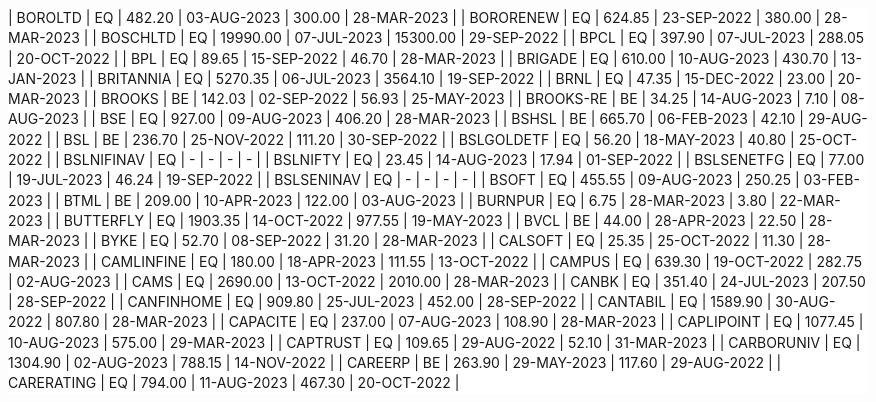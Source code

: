 | BOROLTD | EQ | 482.20 | 03-AUG-2023 | 300.00 | 28-MAR-2023 |
| BORORENEW | EQ | 624.85 | 23-SEP-2022 | 380.00 | 28-MAR-2023 |
| BOSCHLTD | EQ | 19990.00 | 07-JUL-2023 | 15300.00 | 29-SEP-2022 |
| BPCL | EQ | 397.90 | 07-JUL-2023 | 288.05 | 20-OCT-2022 |
| BPL | EQ | 89.65 | 15-SEP-2022 | 46.70 | 28-MAR-2023 |
| BRIGADE | EQ | 610.00 | 10-AUG-2023 | 430.70 | 13-JAN-2023 |
| BRITANNIA | EQ | 5270.35 | 06-JUL-2023 | 3564.10 | 19-SEP-2022 |
| BRNL | EQ | 47.35 | 15-DEC-2022 | 23.00 | 20-MAR-2023 |
| BROOKS | BE | 142.03 | 02-SEP-2022 | 56.93 | 25-MAY-2023 |
| BROOKS-RE | BE | 34.25 | 14-AUG-2023 | 7.10 | 08-AUG-2023 |
| BSE | EQ | 927.00 | 09-AUG-2023 | 406.20 | 28-MAR-2023 |
| BSHSL | BE | 665.70 | 06-FEB-2023 | 42.10 | 29-AUG-2022 |
| BSL | BE | 236.70 | 25-NOV-2022 | 111.20 | 30-SEP-2022 |
| BSLGOLDETF | EQ | 56.20 | 18-MAY-2023 | 40.80 | 25-OCT-2022 |
| BSLNIFINAV | EQ | - | - | - | - |
| BSLNIFTY | EQ | 23.45 | 14-AUG-2023 | 17.94 | 01-SEP-2022 |
| BSLSENETFG | EQ | 77.00 | 19-JUL-2023 | 46.24 | 19-SEP-2022 |
| BSLSENINAV | EQ | - | - | - | - |
| BSOFT | EQ | 455.55 | 09-AUG-2023 | 250.25 | 03-FEB-2023 |
| BTML | BE | 209.00 | 10-APR-2023 | 122.00 | 03-AUG-2023 |
| BURNPUR | EQ | 6.75 | 28-MAR-2023 | 3.80 | 22-MAR-2023 |
| BUTTERFLY | EQ | 1903.35 | 14-OCT-2022 | 977.55 | 19-MAY-2023 |
| BVCL | BE | 44.00 | 28-APR-2023 | 22.50 | 28-MAR-2023 |
| BYKE | EQ | 52.70 | 08-SEP-2022 | 31.20 | 28-MAR-2023 |
| CALSOFT | EQ | 25.35 | 25-OCT-2022 | 11.30 | 28-MAR-2023 |
| CAMLINFINE | EQ | 180.00 | 18-APR-2023 | 111.55 | 13-OCT-2022 |
| CAMPUS | EQ | 639.30 | 19-OCT-2022 | 282.75 | 02-AUG-2023 |
| CAMS | EQ | 2690.00 | 13-OCT-2022 | 2010.00 | 28-MAR-2023 |
| CANBK | EQ | 351.40 | 24-JUL-2023 | 207.50 | 28-SEP-2022 |
| CANFINHOME | EQ | 909.80 | 25-JUL-2023 | 452.00 | 28-SEP-2022 |
| CANTABIL | EQ | 1589.90 | 30-AUG-2022 | 807.80 | 28-MAR-2023 |
| CAPACITE | EQ | 237.00 | 07-AUG-2023 | 108.90 | 28-MAR-2023 |
| CAPLIPOINT | EQ | 1077.45 | 10-AUG-2023 | 575.00 | 29-MAR-2023 |
| CAPTRUST | EQ | 109.65 | 29-AUG-2022 | 52.10 | 31-MAR-2023 |
| CARBORUNIV | EQ | 1304.90 | 02-AUG-2023 | 788.15 | 14-NOV-2022 |
| CAREERP | BE | 263.90 | 29-MAY-2023 | 117.60 | 29-AUG-2022 |
| CARERATING | EQ | 794.00 | 11-AUG-2023 | 467.30 | 20-OCT-2022 |